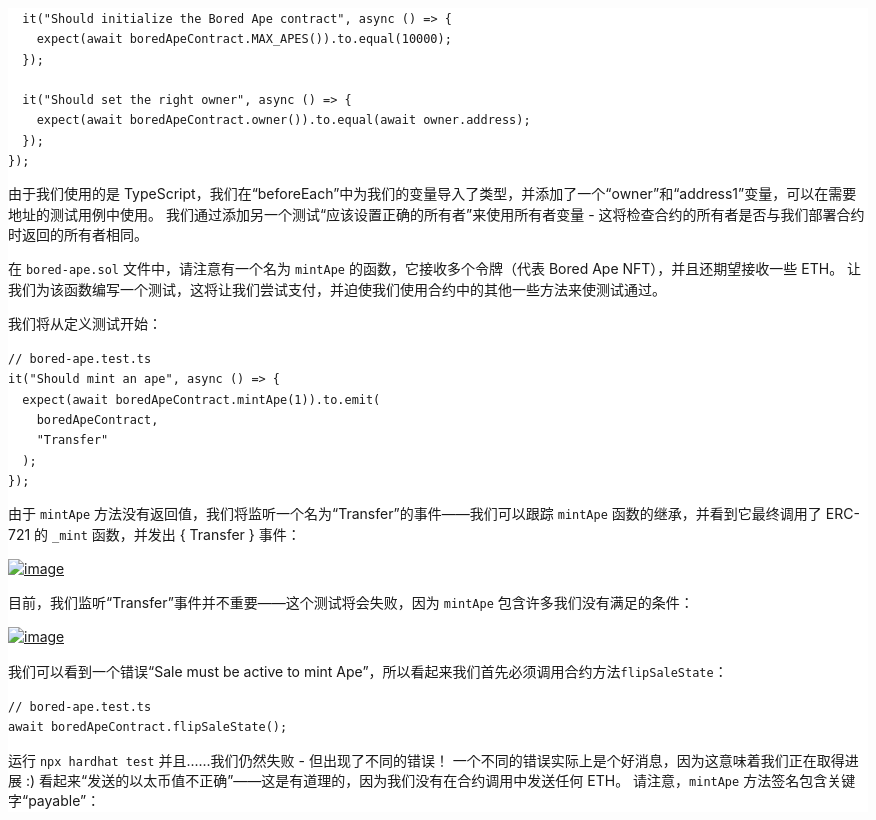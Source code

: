 ```
  it("Should initialize the Bored Ape contract", async () => {
    expect(await boredApeContract.MAX_APES()).to.equal(10000);
  });

  it("Should set the right owner", async () => {
    expect(await boredApeContract.owner()).to.equal(await owner.address);
  });
});
```
 

由于我们使用的是 TypeScript，我们在“beforeEach”中为我们的变量导入了类型，并添加了一个“owner”和“address1”变量，可以在需要地址的测试用例中使用。 我们通过添加另一个测试“应该设置正确的所有者”来使用所有者变量 - 这将检查合约的所有者是否与我们部署合约时返回的所有者相同。

在 `bored-ape.sol` 文件中，请注意有一个名为 `mintApe` 的函数，它接收多个令牌（代表 Bored Ape NFT），并且还期望接收一些 ETH。 让我们为该函数编写一个测试，这将让我们尝试支付，并迫使我们使用合约中的其他一些方法来使测试通过。

我们将从定义测试开始：

```
// bored-ape.test.ts
it("Should mint an ape", async () => {
  expect(await boredApeContract.mintApe(1)).to.emit(
    boredApeContract,
    "Transfer"
  );
});
```

由于 `mintApe` 方法没有返回值，我们将监听一个名为“Transfer”的事件——我们可以跟踪 `mintApe` 函数的继承，并看到它最终调用了 ERC-721 的 `_mint` 函数，并发出 { Transfer } 事件：


[![image](https://res.cloudinary.com/practicaldev/image/fetch/s--hm-o1ujT--/c_limit%2Cf_auto%2Cfl_progressive%2Cq_auto%2Cw_880/https://dev-to-uploads.s3.amazonaws.com/uploads/articles/xtqzs2uj42dm2yxb5fyp.png)](https://res.cloudinary.com/practicaldev/image/fetch/s--hm-o1ujT--/c_limit%2Cf_auto%2Cfl_progressive%2Cq_auto%2Cw_880/https://dev-to-uploads.s3.amazonaws.com/uploads/articles/xtqzs2uj42dm2yxb5fyp.png)
 

目前，我们监听“Transfer”事件并不重要——这个测试将会失败，因为 `mintApe` 包含许多我们没有满足的条件：


[![image](https://res.cloudinary.com/practicaldev/image/fetch/s--mSxWDSGO--/c_limit%2Cf_auto%2Cfl_progressive%2Cq_auto%2Cw_880/https://dev-to-uploads.s3.amazonaws.com/uploads/articles/3nynbhcek8zd74pos4gy.png)](https://res.cloudinary.com/practicaldev/image/fetch/s--mSxWDSGO--/c_limit%2Cf_auto%2Cfl_progressive%2Cq_auto%2Cw_880/https://dev-to-uploads.s3.amazonaws.com/uploads/articles/3nynbhcek8zd74pos4gy.png)

 

我们可以看到一个错误“Sale must be active to mint Ape”，所以看起来我们首先必须调用合约方法`flipSaleState`：
```
// bored-ape.test.ts
await boredApeContract.flipSaleState();
```


运行 `npx hardhat test` 并且......我们仍然失败 - 但出现了不同的错误！ 一个不同的错误实际上是个好消息，因为这意味着我们正在取得进展 :) 看起来“发送的以太币值不正确”——这是有道理的，因为我们没有在合约调用中发送任何 ETH。 请注意，`mintApe` 方法签名包含关键字“payable”：

